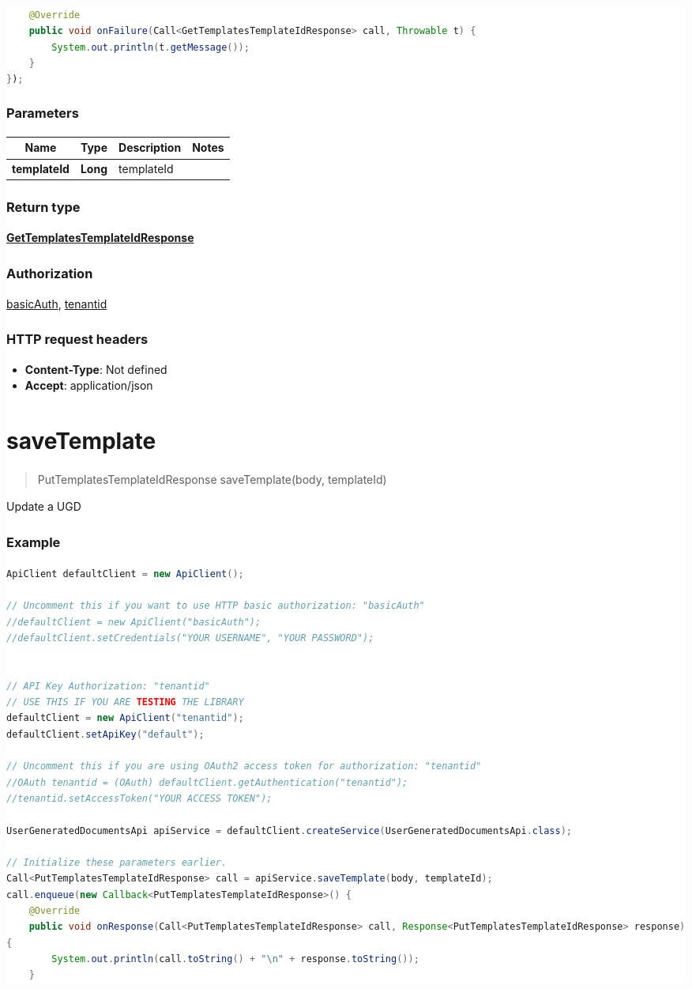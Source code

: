 ```java
    @Override
    public void onFailure(Call<GetTemplatesTemplateIdResponse> call, Throwable t) {
        System.out.println(t.getMessage());
    }
});

```

### Parameters

Name | Type | Description  | Notes
------------- | ------------- | ------------- | -------------
 **templateId** | **Long**| templateId |

### Return type

[**GetTemplatesTemplateIdResponse**](GetTemplatesTemplateIdResponse.md)

### Authorization

[basicAuth](../README.md#basicAuth), [tenantid](../README.md#tenantid)

### HTTP request headers

 - **Content-Type**: Not defined
 - **Accept**: application/json

<a name="saveTemplate"></a>
# **saveTemplate**
> PutTemplatesTemplateIdResponse saveTemplate(body, templateId)

Update a UGD

### Example
```java
ApiClient defaultClient = new ApiClient();

// Uncomment this if you want to use HTTP basic authorization: "basicAuth"
//defaultClient = new ApiClient("basicAuth");
//defaultClient.setCredentials("YOUR USERNAME", "YOUR PASSWORD");


// API Key Authorization: "tenantid"
// USE THIS IF YOU ARE TESTING THE LIBRARY
defaultClient = new ApiClient("tenantid");
defaultClient.setApiKey("default");

// Uncomment this if you are using OAuth2 access token for authorization: "tenantid"
//OAuth tenantid = (OAuth) defaultClient.getAuthentication("tenantid");
//tenantid.setAccessToken("YOUR ACCESS TOKEN");

UserGeneratedDocumentsApi apiService = defaultClient.createService(UserGeneratedDocumentsApi.class);

// Initialize these parameters earlier.
Call<PutTemplatesTemplateIdResponse> call = apiService.saveTemplate(body, templateId);
call.enqueue(new Callback<PutTemplatesTemplateIdResponse>() {
    @Override
    public void onResponse(Call<PutTemplatesTemplateIdResponse> call, Response<PutTemplatesTemplateIdResponse> response) {
        System.out.println(call.toString() + "\n" + response.toString());
    }

```